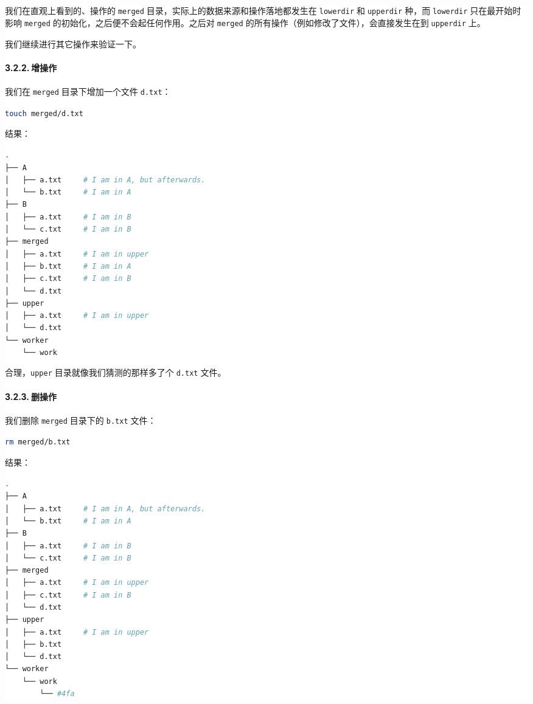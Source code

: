 我们在直观上看到的、操作的 `merged` 目录，实际上的数据来源和操作落地都发生在 `lowerdir` 和 `upperdir` 种，而 `lowerdir` 只在最开始时影响 `merged` 的初始化，之后便不会起任何作用。之后对 `merged` 的所有操作（例如修改了文件），会直接发生在到 `upperdir` 上。

我们继续进行其它操作来验证一下。

#### 3.2.2. 增操作

我们在 `merged` 目录下增加一个文件 `d.txt`：

```bash
touch merged/d.txt
```

结果：
```bash
.
├── A
│   ├── a.txt     # I am in A, but afterwards.
│   └── b.txt     # I am in A
├── B
│   ├── a.txt     # I am in B
│   └── c.txt     # I am in B
├── merged
│   ├── a.txt     # I am in upper
│   ├── b.txt     # I am in A
│   ├── c.txt     # I am in B
│   └── d.txt
├── upper
│   ├── a.txt     # I am in upper
│   └── d.txt
└── worker
    └── work 
```

合理，`upper` 目录就像我们猜测的那样多了个 `d.txt` 文件。

#### 3.2.3. 删操作

我们删除 `merged` 目录下的 `b.txt` 文件：

```bash
rm merged/b.txt
```

结果：
```bash
.
├── A
│   ├── a.txt     # I am in A, but afterwards.
│   └── b.txt     # I am in A
├── B
│   ├── a.txt     # I am in B
│   └── c.txt     # I am in B
├── merged
│   ├── a.txt     # I am in upper
│   ├── c.txt     # I am in B
│   └── d.txt
├── upper
│   ├── a.txt     # I am in upper
│   ├── b.txt
│   └── d.txt
└── worker
    └── work 
        └── #4fa
```
